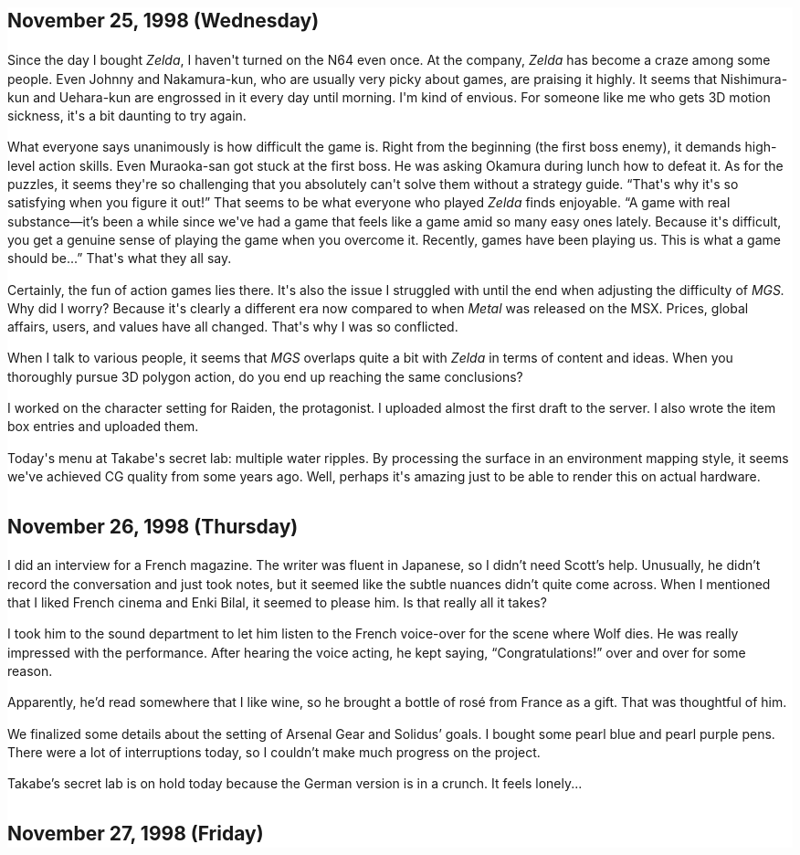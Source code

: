 ## November 25, 1998 (Wednesday)

Since the day I bought *Zelda*, I haven't turned on the N64 even once. At the company, *Zelda* has become a craze among some people. Even Johnny and Nakamura-kun, who are usually very picky about games, are praising it highly. It seems that Nishimura-kun and Uehara-kun are engrossed in it every day until morning. I'm kind of envious. For someone like me who gets 3D motion sickness, it's a bit daunting to try again.

What everyone says unanimously is how difficult the game is. Right from the beginning (the first boss enemy), it demands high-level action skills. Even Muraoka-san got stuck at the first boss. He was asking Okamura during lunch how to defeat it. As for the puzzles, it seems they're so challenging that you absolutely can't solve them without a strategy guide. “That's why it's so satisfying when you figure it out!” That seems to be what everyone who played *Zelda* finds enjoyable. “A game with real substance—it’s been a while since we've had a game that feels like a game amid so many easy ones lately. Because it's difficult, you get a genuine sense of playing the game when you overcome it. Recently, games have been playing us. This is what a game should be...” That's what they all say.

Certainly, the fun of action games lies there. It's also the issue I struggled with until the end when adjusting the difficulty of *MGS.* Why did I worry? Because it's clearly a different era now compared to when *Metal* was released on the MSX. Prices, global affairs, users, and values have all changed. That's why I was so conflicted.

When I talk to various people, it seems that *MGS* overlaps quite a bit with *Zelda* in terms of content and ideas. When you thoroughly pursue 3D polygon action, do you end up reaching the same conclusions?

I worked on the character setting for Raiden, the protagonist. I uploaded almost the first draft to the server. I also wrote the item box entries and uploaded them.

Today's menu at Takabe's secret lab: multiple water ripples. By processing the surface in an environment mapping style, it seems we've achieved CG quality from some years ago. Well, perhaps it's amazing just to be able to render this on actual hardware.

## November 26, 1998 (Thursday)

I did an interview for a French magazine. The writer was fluent in Japanese, so I didn’t need Scott’s help. Unusually, he didn’t record the conversation and just took notes, but it seemed like the subtle nuances didn’t quite come across. When I mentioned that I liked French cinema and Enki Bilal, it seemed to please him. Is that really all it takes?

I took him to the sound department to let him listen to the French voice-over for the scene where Wolf dies. He was really impressed with the performance. After hearing the voice acting, he kept saying, “Congratulations!” over and over for some reason.

Apparently, he’d read somewhere that I like wine, so he brought a bottle of rosé from France as a gift. That was thoughtful of him.

We finalized some details about the setting of Arsenal Gear and Solidus’ goals. I bought some pearl blue and pearl purple pens. There were a lot of interruptions today, so I couldn’t make much progress on the project.

Takabe’s secret lab is on hold today because the German version is in a crunch. It feels lonely...

## November 27, 1998 (Friday)
